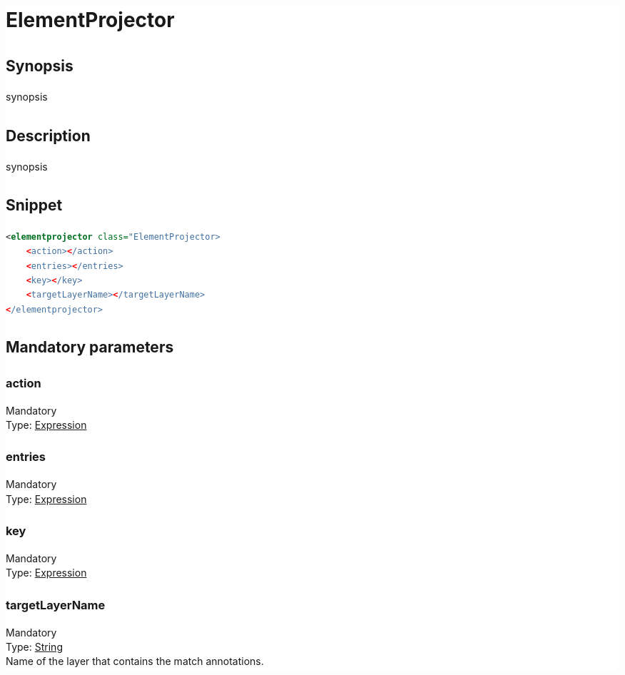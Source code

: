 <h1 class="module">ElementProjector</h1>

## Synopsis

synopsis

## Description

synopsis

## Snippet



```xml
<elementprojector class="ElementProjector>
    <action></action>
    <entries></entries>
    <key></key>
    <targetLayerName></targetLayerName>
</elementprojector>
```

## Mandatory parameters

<h3 id="action" class="param">action</h3>

<div class="param-level param-level-mandatory">Mandatory
</div>
<div class="param-type">Type: <a href="../converter/fr.inra.maiage.bibliome.alvisnlp.core.corpus.expressions.Expression" class="converter">Expression</a>
</div>


<h3 id="entries" class="param">entries</h3>

<div class="param-level param-level-mandatory">Mandatory
</div>
<div class="param-type">Type: <a href="../converter/fr.inra.maiage.bibliome.alvisnlp.core.corpus.expressions.Expression" class="converter">Expression</a>
</div>


<h3 id="key" class="param">key</h3>

<div class="param-level param-level-mandatory">Mandatory
</div>
<div class="param-type">Type: <a href="../converter/fr.inra.maiage.bibliome.alvisnlp.core.corpus.expressions.Expression" class="converter">Expression</a>
</div>


<h3 id="targetLayerName" class="param">targetLayerName</h3>

<div class="param-level param-level-mandatory">Mandatory
</div>
<div class="param-type">Type: <a href="../converter/java.lang.String" class="converter">String</a>
</div>
Name of the layer that contains the match annotations.
